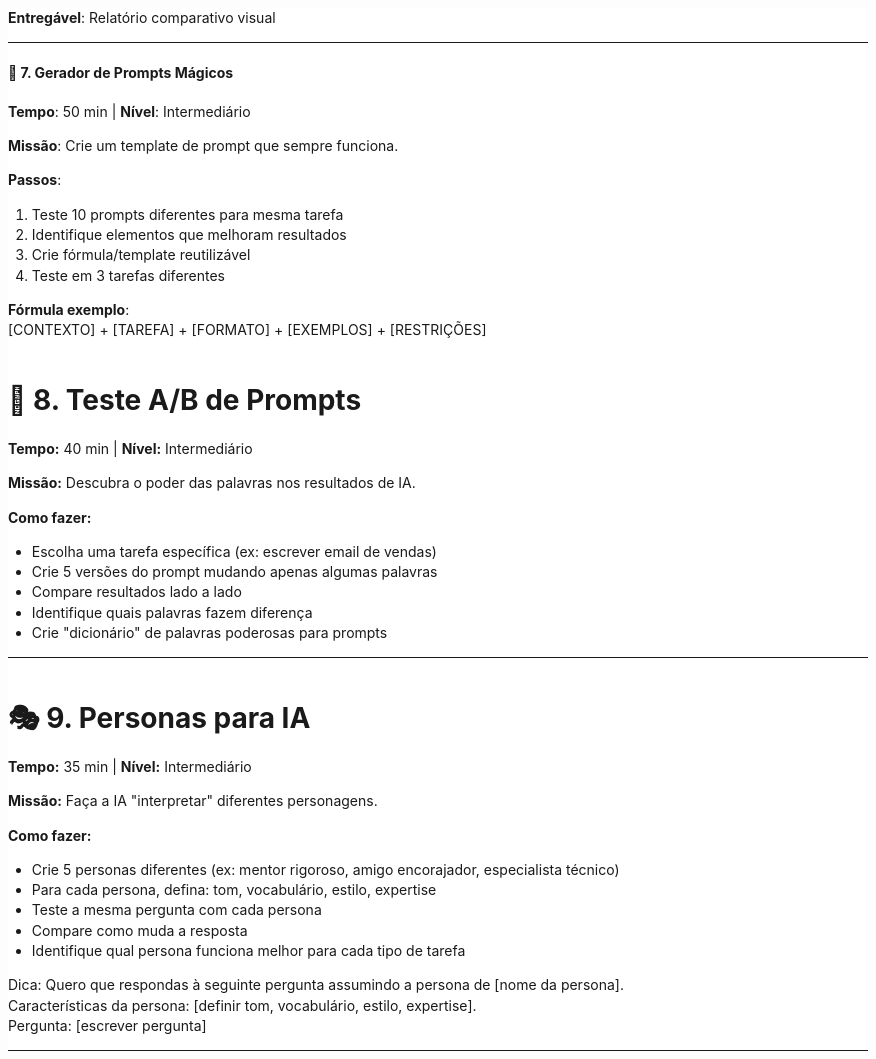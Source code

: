 **Entregável**: Relatório comparativo visual  

---

#### 🎨 7. Gerador de Prompts Mágicos  
**Tempo**: 50 min | **Nível**: Intermediário  

**Missão**: Crie um template de prompt que sempre funciona.  

**Passos**:  
1. Teste 10 prompts diferentes para mesma tarefa  
2. Identifique elementos que melhoram resultados  
3. Crie fórmula/template reutilizável  
4. Teste em 3 tarefas diferentes  

**Fórmula exemplo**:  
[CONTEXTO] + [TAREFA] + [FORMATO] + [EXEMPLOS] + [RESTRIÇÕES]


# 🔄 8. Teste A/B de Prompts  
**Tempo:** 40 min | **Nível:** Intermediário

**Missão:** Descubra o poder das palavras nos resultados de IA.

**Como fazer:**

- Escolha uma tarefa específica (ex: escrever email de vendas)
- Crie 5 versões do prompt mudando apenas algumas palavras
- Compare resultados lado a lado
- Identifique quais palavras fazem diferença
- Crie "dicionário" de palavras poderosas para prompts

---

# 🎭 9. Personas para IA  
**Tempo:** 35 min | **Nível:** Intermediário

**Missão:** Faça a IA "interpretar" diferentes personagens.

**Como fazer:**

- Crie 5 personas diferentes (ex: mentor rigoroso, amigo encorajador, especialista técnico)
- Para cada persona, defina: tom, vocabulário, estilo, expertise
- Teste a mesma pergunta com cada persona
- Compare como muda a resposta
- Identifique qual persona funciona melhor para cada tipo de tarefa

Dica: 
Quero que respondas à seguinte pergunta assumindo a persona de [nome da persona].  
Características da persona: [definir tom, vocabulário, estilo, expertise].  
Pergunta: [escrever pergunta]


---
